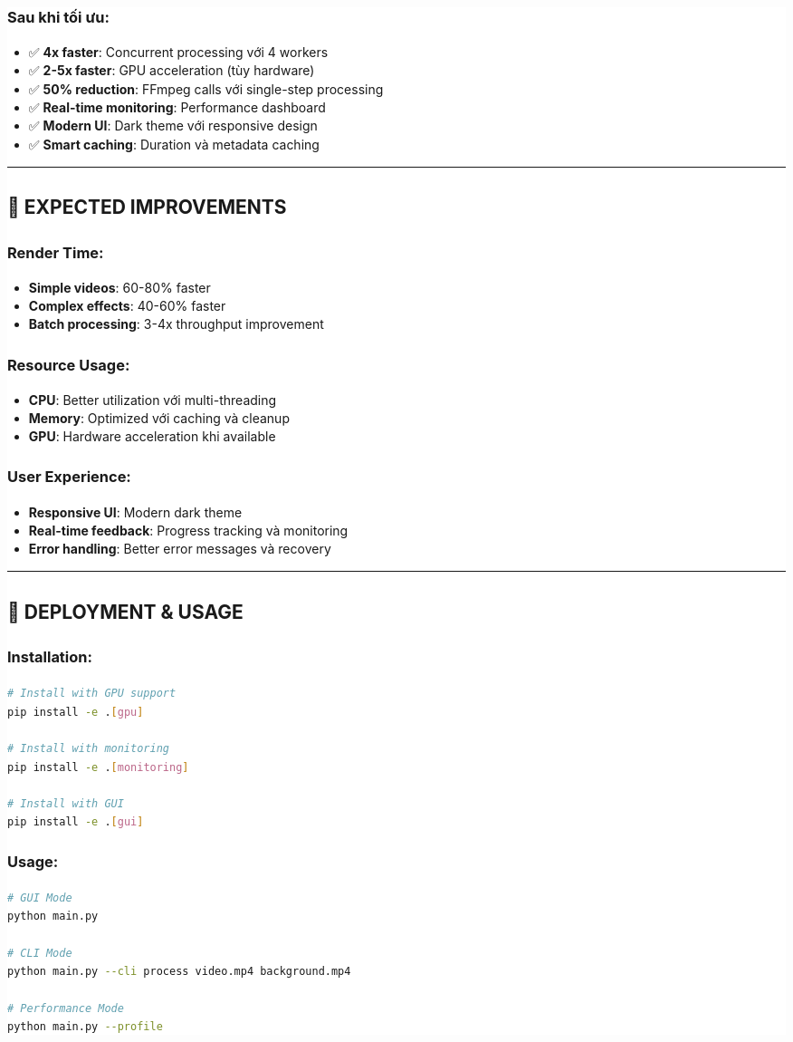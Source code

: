 ### **Sau khi tối ưu:**
- ✅ **4x faster**: Concurrent processing với 4 workers
- ✅ **2-5x faster**: GPU acceleration (tùy hardware)
- ✅ **50% reduction**: FFmpeg calls với single-step processing
- ✅ **Real-time monitoring**: Performance dashboard
- ✅ **Modern UI**: Dark theme với responsive design
- ✅ **Smart caching**: Duration và metadata caching

---

## 🎯 **EXPECTED IMPROVEMENTS**

### **Render Time:**
- **Simple videos**: 60-80% faster
- **Complex effects**: 40-60% faster
- **Batch processing**: 3-4x throughput improvement

### **Resource Usage:**
- **CPU**: Better utilization với multi-threading
- **Memory**: Optimized với caching và cleanup
- **GPU**: Hardware acceleration khi available

### **User Experience:**
- **Responsive UI**: Modern dark theme
- **Real-time feedback**: Progress tracking và monitoring
- **Error handling**: Better error messages và recovery

---

## 🚀 **DEPLOYMENT & USAGE**

### **Installation:**
```bash
# Install with GPU support
pip install -e .[gpu]

# Install with monitoring
pip install -e .[monitoring]

# Install with GUI
pip install -e .[gui]
```

### **Usage:**
```bash
# GUI Mode
python main.py

# CLI Mode
python main.py --cli process video.mp4 background.mp4

# Performance Mode
python main.py --profile
```
